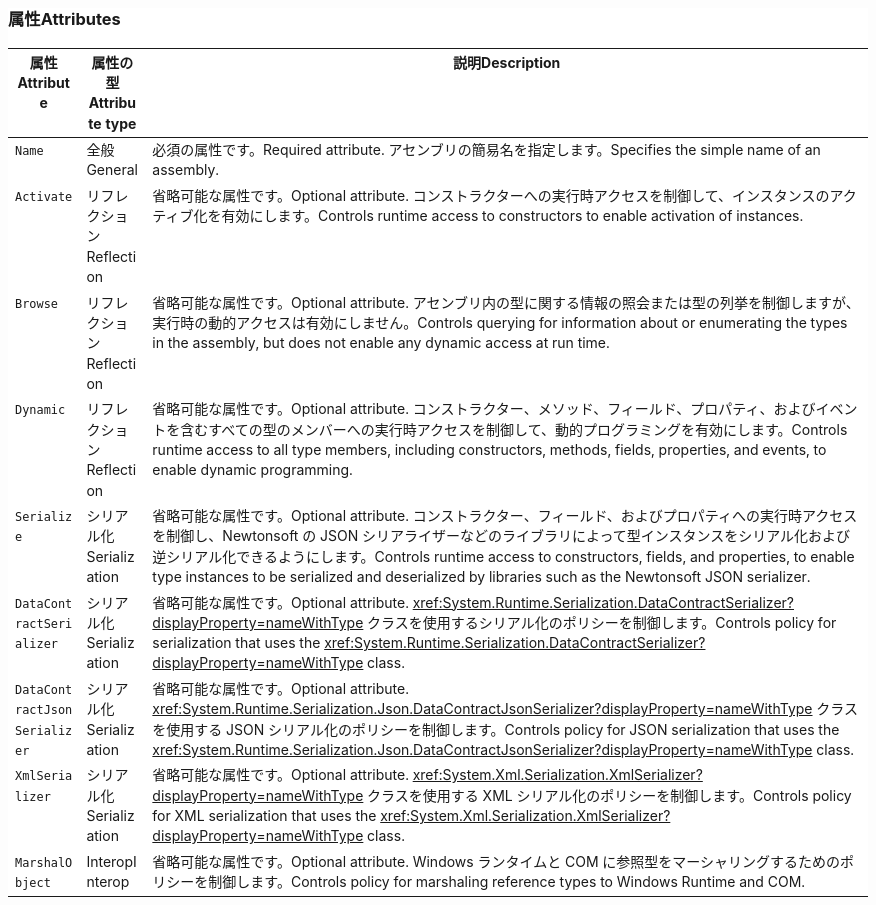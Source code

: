 ### <a name="attributes"></a><span data-ttu-id="60026-107">属性</span><span class="sxs-lookup"><span data-stu-id="60026-107">Attributes</span></span>  
  
|<span data-ttu-id="60026-108">属性</span><span class="sxs-lookup"><span data-stu-id="60026-108">Attribute</span></span>|<span data-ttu-id="60026-109">属性の型</span><span class="sxs-lookup"><span data-stu-id="60026-109">Attribute type</span></span>|<span data-ttu-id="60026-110">説明</span><span class="sxs-lookup"><span data-stu-id="60026-110">Description</span></span>|  
|---------------|--------------------|-----------------|  
|`Name`|<span data-ttu-id="60026-111">全般</span><span class="sxs-lookup"><span data-stu-id="60026-111">General</span></span>|<span data-ttu-id="60026-112">必須の属性です。</span><span class="sxs-lookup"><span data-stu-id="60026-112">Required attribute.</span></span> <span data-ttu-id="60026-113">アセンブリの簡易名を指定します。</span><span class="sxs-lookup"><span data-stu-id="60026-113">Specifies the simple name of an assembly.</span></span>|  
|`Activate`|<span data-ttu-id="60026-114">リフレクション</span><span class="sxs-lookup"><span data-stu-id="60026-114">Reflection</span></span>|<span data-ttu-id="60026-115">省略可能な属性です。</span><span class="sxs-lookup"><span data-stu-id="60026-115">Optional attribute.</span></span> <span data-ttu-id="60026-116">コンストラクターへの実行時アクセスを制御して、インスタンスのアクティブ化を有効にします。</span><span class="sxs-lookup"><span data-stu-id="60026-116">Controls runtime access to constructors to enable activation of instances.</span></span>|  
|`Browse`|<span data-ttu-id="60026-117">リフレクション</span><span class="sxs-lookup"><span data-stu-id="60026-117">Reflection</span></span>|<span data-ttu-id="60026-118">省略可能な属性です。</span><span class="sxs-lookup"><span data-stu-id="60026-118">Optional attribute.</span></span> <span data-ttu-id="60026-119">アセンブリ内の型に関する情報の照会または型の列挙を制御しますが、実行時の動的アクセスは有効にしません。</span><span class="sxs-lookup"><span data-stu-id="60026-119">Controls querying for information about or enumerating the types in the assembly, but does not enable any dynamic access at run time.</span></span>|  
|`Dynamic`|<span data-ttu-id="60026-120">リフレクション</span><span class="sxs-lookup"><span data-stu-id="60026-120">Reflection</span></span>|<span data-ttu-id="60026-121">省略可能な属性です。</span><span class="sxs-lookup"><span data-stu-id="60026-121">Optional attribute.</span></span> <span data-ttu-id="60026-122">コンストラクター、メソッド、フィールド、プロパティ、およびイベントを含むすべての型のメンバーへの実行時アクセスを制御して、動的プログラミングを有効にします。</span><span class="sxs-lookup"><span data-stu-id="60026-122">Controls runtime access to all type members, including constructors, methods, fields, properties, and events, to enable dynamic programming.</span></span>|  
|`Serialize`|<span data-ttu-id="60026-123">シリアル化</span><span class="sxs-lookup"><span data-stu-id="60026-123">Serialization</span></span>|<span data-ttu-id="60026-124">省略可能な属性です。</span><span class="sxs-lookup"><span data-stu-id="60026-124">Optional attribute.</span></span> <span data-ttu-id="60026-125">コンストラクター、フィールド、およびプロパティへの実行時アクセスを制御し、Newtonsoft の JSON シリアライザーなどのライブラリによって型インスタンスをシリアル化および逆シリアル化できるようにします。</span><span class="sxs-lookup"><span data-stu-id="60026-125">Controls runtime access to constructors, fields, and properties, to enable type instances to be serialized and deserialized by libraries such as the Newtonsoft JSON serializer.</span></span>|  
|`DataContractSerializer`|<span data-ttu-id="60026-126">シリアル化</span><span class="sxs-lookup"><span data-stu-id="60026-126">Serialization</span></span>|<span data-ttu-id="60026-127">省略可能な属性です。</span><span class="sxs-lookup"><span data-stu-id="60026-127">Optional attribute.</span></span> <span data-ttu-id="60026-128"><xref:System.Runtime.Serialization.DataContractSerializer?displayProperty=nameWithType> クラスを使用するシリアル化のポリシーを制御します。</span><span class="sxs-lookup"><span data-stu-id="60026-128">Controls policy for serialization that uses the <xref:System.Runtime.Serialization.DataContractSerializer?displayProperty=nameWithType> class.</span></span>|  
|`DataContractJsonSerializer`|<span data-ttu-id="60026-129">シリアル化</span><span class="sxs-lookup"><span data-stu-id="60026-129">Serialization</span></span>|<span data-ttu-id="60026-130">省略可能な属性です。</span><span class="sxs-lookup"><span data-stu-id="60026-130">Optional attribute.</span></span> <span data-ttu-id="60026-131"><xref:System.Runtime.Serialization.Json.DataContractJsonSerializer?displayProperty=nameWithType> クラスを使用する JSON シリアル化のポリシーを制御します。</span><span class="sxs-lookup"><span data-stu-id="60026-131">Controls policy for JSON serialization that uses the <xref:System.Runtime.Serialization.Json.DataContractJsonSerializer?displayProperty=nameWithType> class.</span></span>|  
|`XmlSerializer`|<span data-ttu-id="60026-132">シリアル化</span><span class="sxs-lookup"><span data-stu-id="60026-132">Serialization</span></span>|<span data-ttu-id="60026-133">省略可能な属性です。</span><span class="sxs-lookup"><span data-stu-id="60026-133">Optional attribute.</span></span> <span data-ttu-id="60026-134"><xref:System.Xml.Serialization.XmlSerializer?displayProperty=nameWithType> クラスを使用する XML シリアル化のポリシーを制御します。</span><span class="sxs-lookup"><span data-stu-id="60026-134">Controls policy for XML serialization that uses the <xref:System.Xml.Serialization.XmlSerializer?displayProperty=nameWithType> class.</span></span>|  
|`MarshalObject`|<span data-ttu-id="60026-135">Interop</span><span class="sxs-lookup"><span data-stu-id="60026-135">Interop</span></span>|<span data-ttu-id="60026-136">省略可能な属性です。</span><span class="sxs-lookup"><span data-stu-id="60026-136">Optional attribute.</span></span> <span data-ttu-id="60026-137">Windows ランタイムと COM に参照型をマーシャリングするためのポリシーを制御します。</span><span class="sxs-lookup"><span data-stu-id="60026-137">Controls policy for marshaling reference types to Windows Runtime and COM.</span></span>|  
